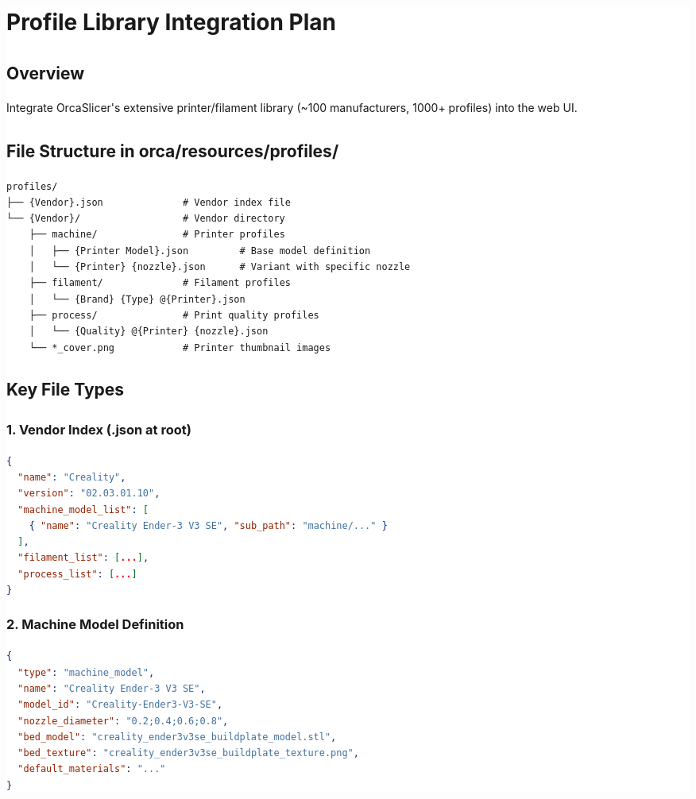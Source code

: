 # Profile Library Integration Plan

## Overview
Integrate OrcaSlicer's extensive printer/filament library (~100 manufacturers, 1000+ profiles) into the web UI.

## File Structure in orca/resources/profiles/

```
profiles/
├── {Vendor}.json              # Vendor index file
└── {Vendor}/                  # Vendor directory
    ├── machine/               # Printer profiles
    │   ├── {Printer Model}.json         # Base model definition
    │   └── {Printer} {nozzle}.json      # Variant with specific nozzle
    ├── filament/              # Filament profiles  
    │   └── {Brand} {Type} @{Printer}.json
    ├── process/               # Print quality profiles
    │   └── {Quality} @{Printer} {nozzle}.json
    └── *_cover.png            # Printer thumbnail images
```

## Key File Types

### 1. Vendor Index (.json at root)
```json
{
  "name": "Creality",
  "version": "02.03.01.10",
  "machine_model_list": [
    { "name": "Creality Ender-3 V3 SE", "sub_path": "machine/..." }
  ],
  "filament_list": [...],
  "process_list": [...]
}
```

### 2. Machine Model Definition
```json
{
  "type": "machine_model",
  "name": "Creality Ender-3 V3 SE",
  "model_id": "Creality-Ender3-V3-SE",
  "nozzle_diameter": "0.2;0.4;0.6;0.8",
  "bed_model": "creality_ender3v3se_buildplate_model.stl",
  "bed_texture": "creality_ender3v3se_buildplate_texture.png",
  "default_materials": "..."
}
```
